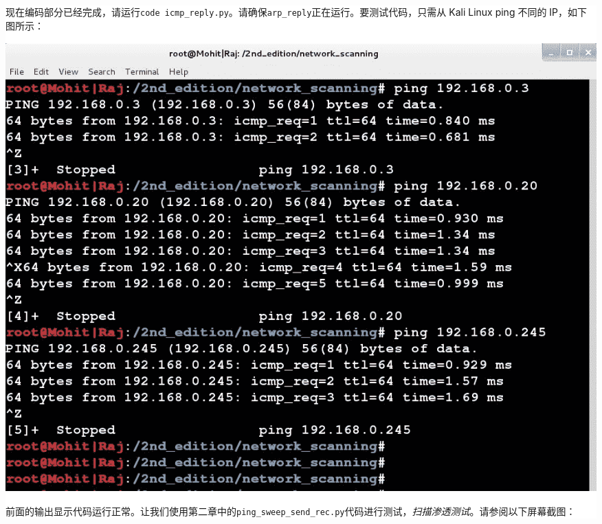 现在编码部分已经完成，请运行`code icmp_reply.py`。请确保`arp_reply`正在运行。要测试代码，只需从 Kali Linux ping 不同的 IP，如下图所示：

![](img/b725f338-2b23-45ab-a67a-4de33a8af68e.jpg)

前面的输出显示代码运行正常。让我们使用第二章中的`ping_sweep_send_rec.py`代码进行测试，*扫描渗透测试*。请参阅以下屏幕截图：
